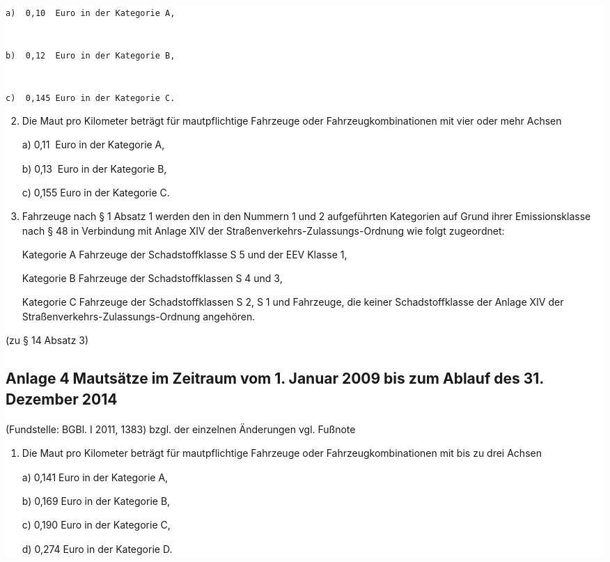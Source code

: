    a)  0,10  Euro in der Kategorie A,


    b)  0,12  Euro in der Kategorie B,


    c)  0,145 Euro in der Kategorie C.





2.  Die Maut pro Kilometer beträgt für mautpflichtige Fahrzeuge oder Fahrzeugkombinationen mit vier oder mehr Achsen

    a)  0,11  Euro in der Kategorie A,


    b)  0,13  Euro in der Kategorie B,


    c)  0,155 Euro in der Kategorie C.





3.  Fahrzeuge nach § 1 Absatz 1 werden den in den Nummern 1 und 2 aufgeführten Kategorien auf Grund ihrer Emissionsklasse nach § 48 in Verbindung mit Anlage XIV der Straßenverkehrs-Zulassungs-Ordnung wie folgt zugeordnet:

    Kategorie A Fahrzeuge der Schadstoffklasse S 5 und der EEV Klasse 1,


    Kategorie B Fahrzeuge der Schadstoffklassen S 4 und 3,


    Kategorie C Fahrzeuge der Schadstoffklassen S 2, S 1 und Fahrzeuge, die keiner Schadstoffklasse der Anlage XIV der Straßenverkehrs-Zulassungs-Ordnung angehören.







(zu § 14 Absatz 3)

## Anlage 4 Mautsätze im Zeitraum vom 1. Januar 2009 bis zum Ablauf des 31. Dezember 2014

(Fundstelle: BGBl. I 2011, 1383)
bzgl. der einzelnen Änderungen vgl. Fußnote


1.  Die Maut pro Kilometer beträgt für mautpflichtige Fahrzeuge oder Fahrzeugkombinationen mit bis zu drei Achsen

    a)  0,141 Euro in der Kategorie A,


    b)  0,169 Euro in der Kategorie B,


    c)  0,190 Euro in der Kategorie C,


    d)  0,274 Euro in der Kategorie D.
